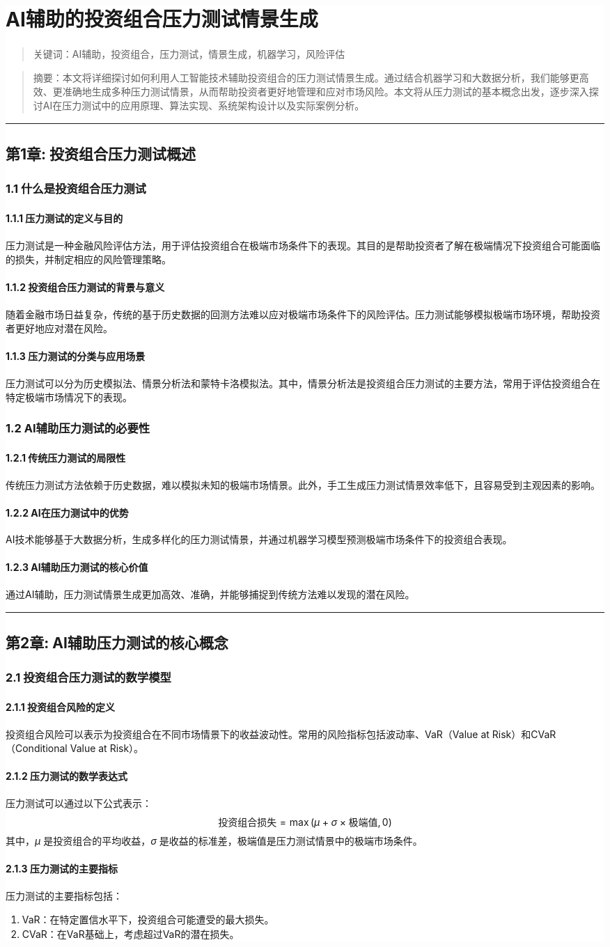                  



# AI辅助的投资组合压力测试情景生成

> 关键词：AI辅助，投资组合，压力测试，情景生成，机器学习，风险评估

> 摘要：本文将详细探讨如何利用人工智能技术辅助投资组合的压力测试情景生成。通过结合机器学习和大数据分析，我们能够更高效、更准确地生成多种压力测试情景，从而帮助投资者更好地管理和应对市场风险。本文将从压力测试的基本概念出发，逐步深入探讨AI在压力测试中的应用原理、算法实现、系统架构设计以及实际案例分析。

---

## 第1章: 投资组合压力测试概述

### 1.1 什么是投资组合压力测试
#### 1.1.1 压力测试的定义与目的
压力测试是一种金融风险评估方法，用于评估投资组合在极端市场条件下的表现。其目的是帮助投资者了解在极端情况下投资组合可能面临的损失，并制定相应的风险管理策略。

#### 1.1.2 投资组合压力测试的背景与意义
随着金融市场日益复杂，传统的基于历史数据的回测方法难以应对极端市场条件下的风险评估。压力测试能够模拟极端市场环境，帮助投资者更好地应对潜在风险。

#### 1.1.3 压力测试的分类与应用场景
压力测试可以分为历史模拟法、情景分析法和蒙特卡洛模拟法。其中，情景分析法是投资组合压力测试的主要方法，常用于评估投资组合在特定极端市场情况下的表现。

### 1.2 AI辅助压力测试的必要性
#### 1.2.1 传统压力测试的局限性
传统压力测试方法依赖于历史数据，难以模拟未知的极端市场情景。此外，手工生成压力测试情景效率低下，且容易受到主观因素的影响。

#### 1.2.2 AI在压力测试中的优势
AI技术能够基于大数据分析，生成多样化的压力测试情景，并通过机器学习模型预测极端市场条件下的投资组合表现。

#### 1.2.3 AI辅助压力测试的核心价值
通过AI辅助，压力测试情景生成更加高效、准确，并能够捕捉到传统方法难以发现的潜在风险。

---

## 第2章: AI辅助压力测试的核心概念

### 2.1 投资组合压力测试的数学模型
#### 2.1.1 投资组合风险的定义
投资组合风险可以表示为投资组合在不同市场情景下的收益波动性。常用的风险指标包括波动率、VaR（Value at Risk）和CVaR（Conditional Value at Risk）。

#### 2.1.2 压力测试的数学表达式
压力测试可以通过以下公式表示：
$$ \text{投资组合损失} = \max(\mu + \sigma \times \text{极端值}, 0) $$
其中，$\mu$ 是投资组合的平均收益，$\sigma$ 是收益的标准差，极端值是压力测试情景中的极端市场条件。

#### 2.1.3 压力测试的主要指标
压力测试的主要指标包括：
1. VaR：在特定置信水平下，投资组合可能遭受的最大损失。
2. CVaR：在VaR基础上，考虑超过VaR的潜在损失。
